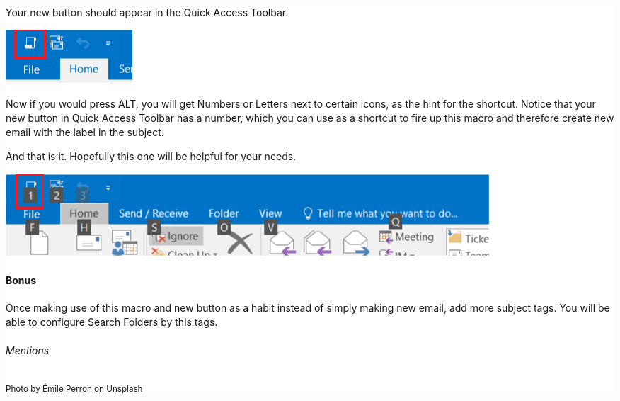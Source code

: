 Your new button should appear in the Quick Access Toolbar. 

![New Button](/images/outlooklabel/quickaccesscustom2.png "New Button")

Now if you would press ALT, you will get Numbers or Letters next to certain icons, as the hint for the shortcut. Notice that your new button in Quick Access Toolbar has a number, which you can use as a shortcut to fire up this macro and therefore create new email with the label in the subject. 

And that is it. Hopefully this one will be helpful for your needs. 

![Shortcut combination](/images/outlooklabel/shortcuts.png "Shortcut combination")

#### Bonus

Once making use of this macro and new button as a habit instead of simply making new email, add more subject tags. You will be able to configure [Search Folders](https://support.office.com/en-us/article/use-search-folders-to-find-messages-or-other-outlook-items-c1807038-01e4-475e-8869-0ccab0a56dc5) by this tags.

###### Mentions
<small>Photo by Émile Perron on Unsplash</small>